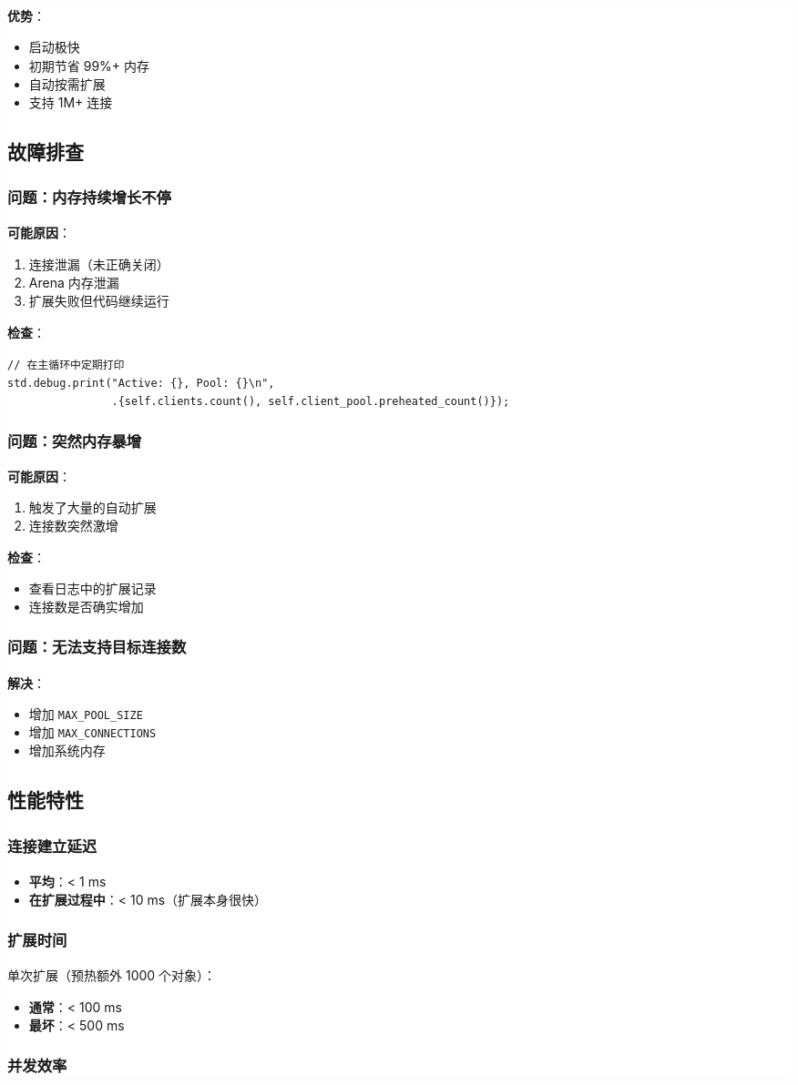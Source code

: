 **优势**：
- 启动极快
- 初期节省 99%+ 内存
- 自动按需扩展
- 支持 1M+ 连接

## 故障排查

### 问题：内存持续增长不停

**可能原因**：
1. 连接泄漏（未正确关闭）
2. Arena 内存泄漏
3. 扩展失败但代码继续运行

**检查**：
```zig
// 在主循环中定期打印
std.debug.print("Active: {}, Pool: {}\n", 
                .{self.clients.count(), self.client_pool.preheated_count()});
```

### 问题：突然内存暴增

**可能原因**：
1. 触发了大量的自动扩展
2. 连接数突然激增

**检查**：
- 查看日志中的扩展记录
- 连接数是否确实增加

### 问题：无法支持目标连接数

**解决**：
- 增加 `MAX_POOL_SIZE`
- 增加 `MAX_CONNECTIONS`
- 增加系统内存

## 性能特性

### 连接建立延迟

- **平均**：< 1 ms
- **在扩展过程中**：< 10 ms（扩展本身很快）

### 扩展时间

单次扩展（预热额外 1000 个对象）：
- **通常**：< 100 ms
- **最坏**：< 500 ms

### 并发效率
